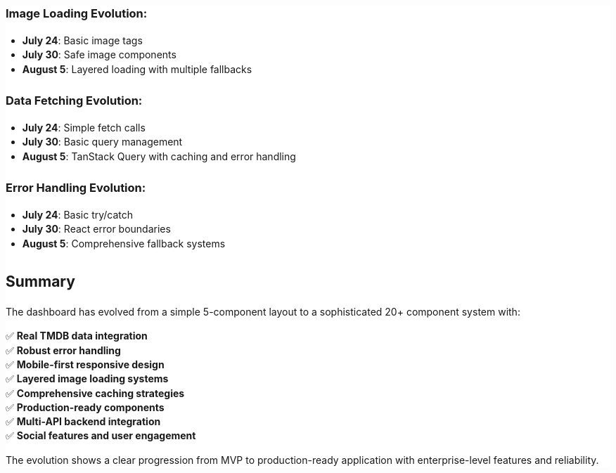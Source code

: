 ### Image Loading Evolution:
- **July 24**: Basic image tags
- **July 30**: Safe image components
- **August 5**: Layered loading with multiple fallbacks

### Data Fetching Evolution:
- **July 24**: Simple fetch calls
- **July 30**: Basic query management
- **August 5**: TanStack Query with caching and error handling

### Error Handling Evolution:
- **July 24**: Basic try/catch
- **July 30**: React error boundaries
- **August 5**: Comprehensive fallback systems

## Summary

The dashboard has evolved from a simple 5-component layout to a sophisticated 20+ component system with:

✅ **Real TMDB data integration**  
✅ **Robust error handling**  
✅ **Mobile-first responsive design**  
✅ **Layered image loading systems**  
✅ **Comprehensive caching strategies**  
✅ **Production-ready components**  
✅ **Multi-API backend integration**  
✅ **Social features and user engagement**  

The evolution shows a clear progression from MVP to production-ready application with enterprise-level features and reliability.
